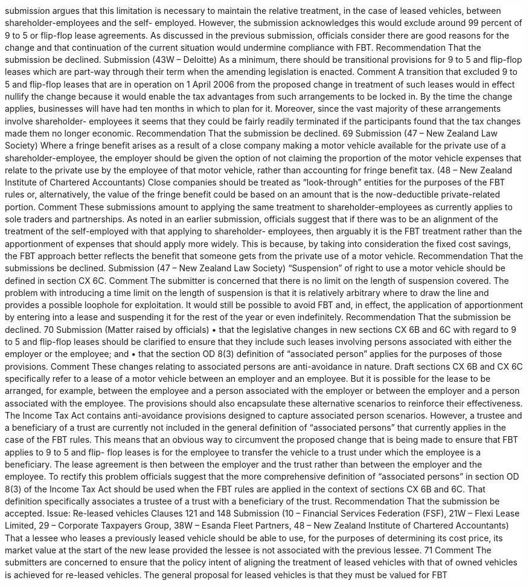 submission argues that this limitation is necessary to maintain the relative treatment, in the case of leased vehicles, between shareholder-employees and the self- employed. However, the submission acknowledges this would exclude around 99 percent of 9 to 5 or flip-flop lease agreements. As discussed in the previous submission, officials consider there are good reasons for the change and that continuation of the current situation would undermine compliance with FBT. Recommendation That the submission be declined. Submission (43W – Deloitte) As a minimum, there should be transitional provisions for 9 to 5 and flip-flop leases which are part-way through their term when the amending legislation is enacted. Comment A transition that excluded 9 to 5 and flip-flop leases that are in operation on 1 April 2006 from the proposed change in treatment of such leases would in effect nullify the change because it would enable the tax advantages from such arrangements to be locked in. By the time the change applies, businesses will have had ten months in which to plan for it. Moreover, since the vast majority of these arrangements involve shareholder- employees it seems that they could be fairly readily terminated if the participants found that the tax changes made them no longer economic. Recommendation That the submission be declined. 69 Submission (47 – New Zealand Law Society) Where a fringe benefit arises as a result of a close company making a motor vehicle available for the private use of a shareholder-employee, the employer should be given the option of not claiming the proportion of the motor vehicle expenses that relate to the private use by the employee of that motor vehicle, rather than accounting for fringe benefit tax. (48 – New Zealand Institute of Chartered Accountants) Close companies should be treated as “look-through” entities for the purposes of the FBT rules or, alternatively, the value of the fringe benefit could be based on an amount that is the now-deductible private-related portion. Comment These submissions amount to applying the same treatment to shareholder-employees as currently applies to sole traders and partnerships. As noted in an earlier submission, officials suggest that if there was to be an alignment of the treatment of the self-employed with that applying to shareholder- employees, then arguably it is the FBT treatment rather than the apportionment of expenses that should apply more widely. This is because, by taking into consideration the fixed cost savings, the FBT approach better reflects the benefit that someone gets from the private use of a motor vehicle. Recommendation That the submissions be declined. Submission (47 – New Zealand Law Society) “Suspension” of right to use a motor vehicle should be defined in section CX 6C. Comment The submitter is concerned that there is no limit on the length of suspension covered. The problem with introducing a time limit on the length of suspension is that it is relatively arbitrary where to draw the line and provides a possible loophole for exploitation. It would still be possible to avoid FBT and, in effect, the application of apportionment by entering into a lease and suspending it for the rest of the year or even indefinitely. Recommendation That the submission be declined. 70 Submission (Matter raised by officials) • that the legislative changes in new sections CX 6B and 6C with regard to 9 to 5 and flip-flop leases should be clarified to ensure that they include such leases involving persons associated with either the employer or the employee; and • that the section OD 8(3) definition of “associated person” applies for the purposes of those provisions. Comment These changes relating to associated persons are anti-avoidance in nature. Draft sections CX 6B and CX 6C specifically refer to a lease of a motor vehicle between an employer and an employee. But it is possible for the lease to be arranged, for example, between the employee and a person associated with the employer or between the employer and a person associated with the employee. The provisions should also encapsulate these alternative scenarios to reinforce their effectiveness. The Income Tax Act contains anti-avoidance provisions designed to capture associated person scenarios. However, a trustee and a beneficiary of a trust are currently not included in the general definition of “associated persons” that currently applies in the case of the FBT rules. This means that an obvious way to circumvent the proposed change that is being made to ensure that FBT applies to 9 to 5 and flip- flop leases is for the employee to transfer the vehicle to a trust under which the employee is a beneficiary. The lease agreement is then between the employer and the trust rather than between the employer and the employee. To rectify this problem officials suggest that the more comprehensive definition of “associated persons” in section OD 8(3) of the Income Tax Act should be used when the FBT rules are applied in the context of sections CX 6B and 6C. That definition specifically associates a trustee of a trust with a beneficiary of the trust. Recommendation That the submission be accepted. Issue: Re-leased vehicles Clauses 121 and 148 Submission (10 – Financial Services Federation (FSF), 21W – Flexi Lease Limited, 29 – Corporate Taxpayers Group, 38W – Esanda Fleet Partners, 48 – New Zealand Institute of Chartered Accountants) That a lessee who leases a previously leased vehicle should be able to use, for the purposes of determining its cost price, its market value at the start of the new lease provided the lessee is not associated with the previous lessee. 71 Comment The submitters are concerned to ensure that the policy intent of aligning the treatment of leased vehicles with that of owned vehicles is achieved for re-leased vehicles. The general proposal for leased vehicles is that they must be valued for FBT